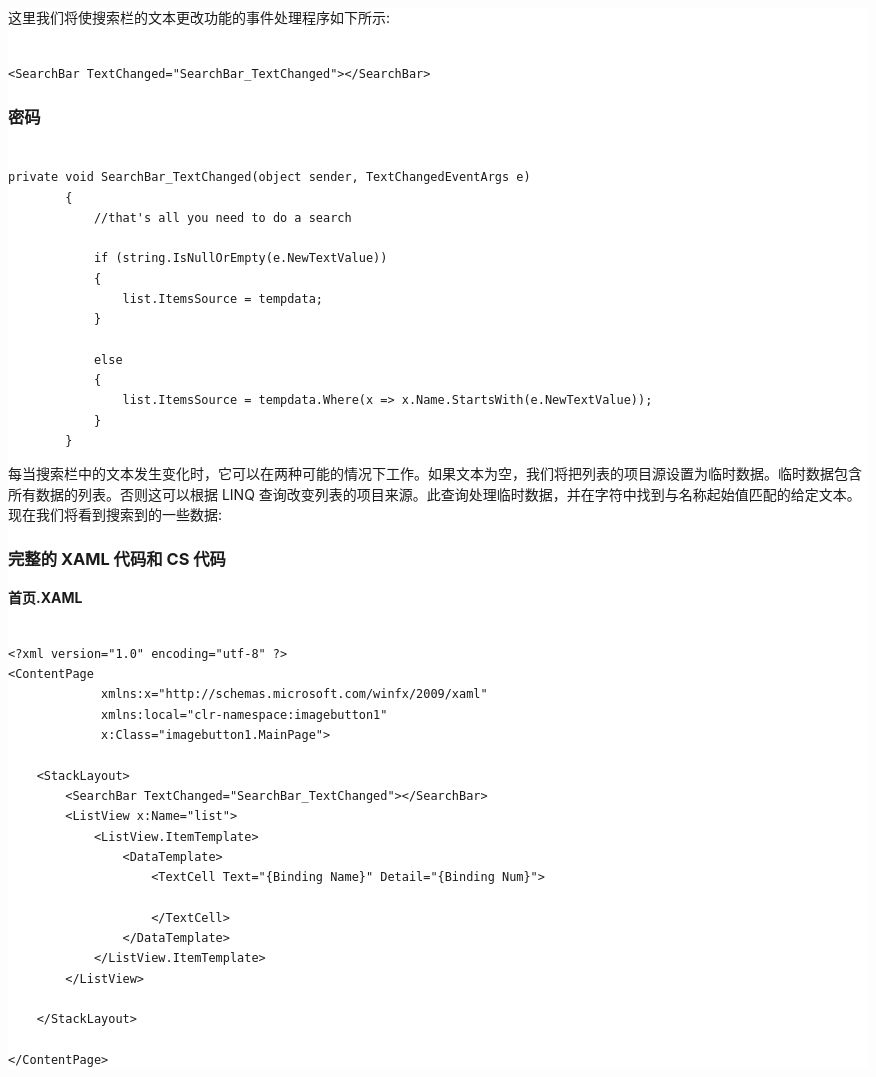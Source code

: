 这里我们将使搜索栏的文本更改功能的事件处理程序如下所示:

```

<SearchBar TextChanged="SearchBar_TextChanged"></SearchBar>

```

### 密码

```

private void SearchBar_TextChanged(object sender, TextChangedEventArgs e)
        {
            //that's all you need to do a search   

            if (string.IsNullOrEmpty(e.NewTextValue))
            {
                list.ItemsSource = tempdata;
            }

            else
            {
                list.ItemsSource = tempdata.Where(x => x.Name.StartsWith(e.NewTextValue));
            }
        }

```

每当搜索栏中的文本发生变化时，它可以在两种可能的情况下工作。如果文本为空，我们将把列表的项目源设置为临时数据。临时数据包含所有数据的列表。否则这可以根据 LINQ 查询改变列表的项目来源。此查询处理临时数据，并在字符中找到与名称起始值匹配的给定文本。现在我们将看到搜索到的一些数据:

### 完整的 XAML 代码和 CS 代码

**首页.XAML**

```

<?xml version="1.0" encoding="utf-8" ?>
<ContentPage 
             xmlns:x="http://schemas.microsoft.com/winfx/2009/xaml"
             xmlns:local="clr-namespace:imagebutton1"
             x:Class="imagebutton1.MainPage">

    <StackLayout>
        <SearchBar TextChanged="SearchBar_TextChanged"></SearchBar>
        <ListView x:Name="list">
            <ListView.ItemTemplate>
                <DataTemplate>
                    <TextCell Text="{Binding Name}" Detail="{Binding Num}">

                    </TextCell>
                </DataTemplate>
            </ListView.ItemTemplate>
        </ListView>

    </StackLayout>

</ContentPage>

```

